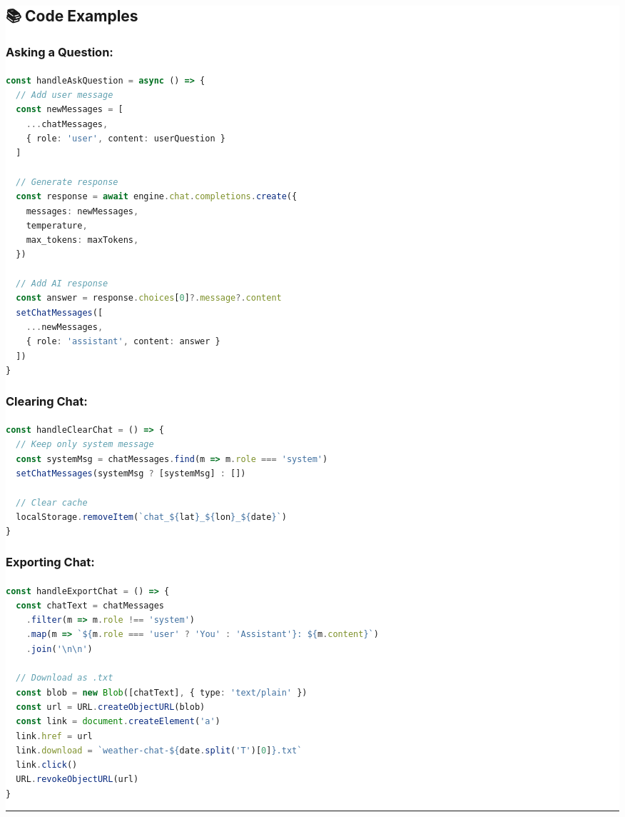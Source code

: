 
## 📚 Code Examples

### **Asking a Question:**

```typescript
const handleAskQuestion = async () => {
  // Add user message
  const newMessages = [
    ...chatMessages,
    { role: 'user', content: userQuestion }
  ]
  
  // Generate response
  const response = await engine.chat.completions.create({
    messages: newMessages,
    temperature,
    max_tokens: maxTokens,
  })
  
  // Add AI response
  const answer = response.choices[0]?.message?.content
  setChatMessages([
    ...newMessages,
    { role: 'assistant', content: answer }
  ])
}
```

### **Clearing Chat:**

```typescript
const handleClearChat = () => {
  // Keep only system message
  const systemMsg = chatMessages.find(m => m.role === 'system')
  setChatMessages(systemMsg ? [systemMsg] : [])
  
  // Clear cache
  localStorage.removeItem(`chat_${lat}_${lon}_${date}`)
}
```

### **Exporting Chat:**

```typescript
const handleExportChat = () => {
  const chatText = chatMessages
    .filter(m => m.role !== 'system')
    .map(m => `${m.role === 'user' ? 'You' : 'Assistant'}: ${m.content}`)
    .join('\n\n')
  
  // Download as .txt
  const blob = new Blob([chatText], { type: 'text/plain' })
  const url = URL.createObjectURL(blob)
  const link = document.createElement('a')
  link.href = url
  link.download = `weather-chat-${date.split('T')[0]}.txt`
  link.click()
  URL.revokeObjectURL(url)
}
```

---